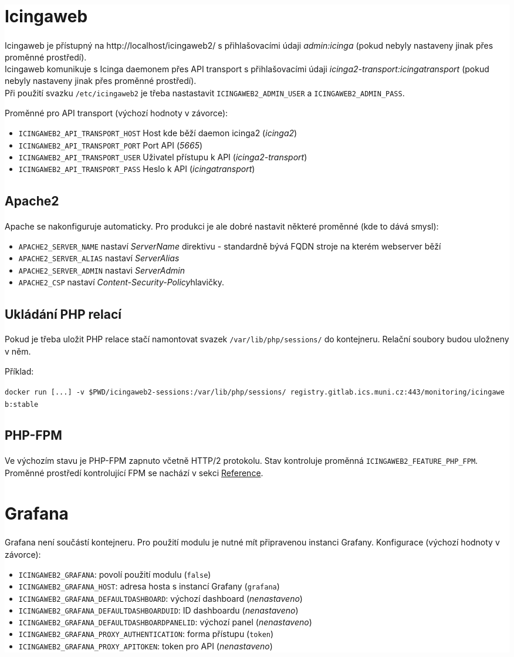 # Icingaweb

Icingaweb je přístupný na http://localhost/icingaweb2/ s přihlašovacími údaji *admin:icinga* (pokud nebyly nastaveny jinak přes proměnné prostředí).  
Icingaweb komunikuje s Icinga daemonem přes API transport s přihlašovacími údaji *icinga2-transport:icingatransport* (pokud nebyly nastaveny jinak přes proměnné prostředí).  
Při použití svazku `/etc/icingaweb2` je třeba nastastavit `ICINGAWEB2_ADMIN_USER` a `ICINGAWEB2_ADMIN_PASS`.

Proměnné pro API transport (výchozí hodnoty v závorce):

 * `ICINGAWEB2_API_TRANSPORT_HOST` Host kde běží daemon icinga2 (*icinga2*)
 * `ICINGAWEB2_API_TRANSPORT_PORT` Port API (*5665*)
 * `ICINGAWEB2_API_TRANSPORT_USER` Uživatel přístupu k API (*icinga2-transport*)
 * `ICINGAWEB2_API_TRANSPORT_PASS` Heslo k API (*icingatransport*)

## Apache2

Apache se nakonfiguruje automaticky. Pro produkci je ale dobré nastavit některé proměnné (kde to dává smysl):

 * `APACHE2_SERVER_NAME` nastaví *ServerName* direktivu - standardně bývá FQDN stroje na kterém webserver běží
 * `APACHE2_SERVER_ALIAS` nastaví  *ServerAlias*
 * `APACHE2_SERVER_ADMIN` nastavi *ServerAdmin*
 * `APACHE2_CSP` nastaví *Content-Security-Policy*hlavičky.

## Ukládání PHP relací

Pokud je třeba uložit PHP relace stačí namontovat svazek `/var/lib/php/sessions/` do kontejneru. Relační soubory budou uložneny v něm.

Příklad:  
```console
docker run [...] -v $PWD/icingaweb2-sessions:/var/lib/php/sessions/ registry.gitlab.ics.muni.cz:443/monitoring/icingaweb:stable
```

## PHP-FPM

Ve výchozím stavu je PHP-FPM zapnuto včetně HTTP/2 protokolu. Stav kontroluje proměnná `ICINGAWEB2_FEATURE_PHP_FPM`.  
Proměnné prostředí kontrolující FPM se nachází v sekci [Reference](README.cs_CZ.md#reference).


# Grafana

Grafana není součástí kontejneru. Pro použití modulu je nutné mít připravenou instanci Grafany. Konfigurace (výchozí hodnoty v závorce):

 * `ICINGAWEB2_GRAFANA`: povolí použití modulu (`false`)
 * `ICINGAWEB2_GRAFANA_HOST`: adresa hosta s instancí Grafany (`grafana`)
 * `ICINGAWEB2_GRAFANA_DEFAULTDASHBOARD`: výchozí dashboard (*nenastaveno*)
 * `ICINGAWEB2_GRAFANA_DEFAULTDASHBOARDUID`: ID dashboardu (*nenastaveno*)
 * `ICINGAWEB2_GRAFANA_DEFAULTDASHBOARDPANELID`: výchozí panel (*nenastaveno*)
 * `ICINGAWEB2_GRAFANA_PROXY_AUTHENTICATION`: forma přístupu (`token`)
 * `ICINGAWEB2_GRAFANA_PROXY_APITOKEN`: token pro API (*nenastaveno*)

